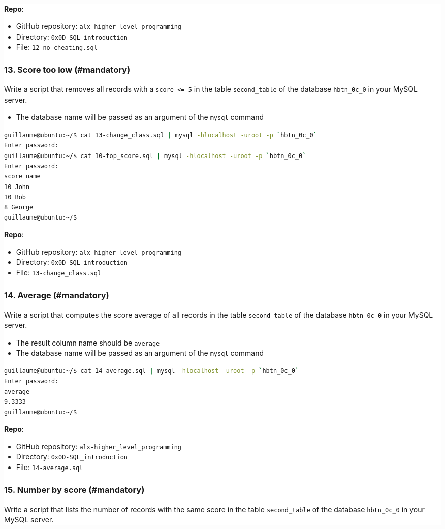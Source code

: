 **Repo**:

- GitHub repository: `alx-higher_level_programming`
- Directory: `0x0D-SQL_introduction`
- File: `12-no_cheating.sql`

### 13. Score too low (#mandatory)

Write a script that removes all records with a `score <= 5` in the table `second_table` of the database `hbtn_0c_0` in your MySQL server.

- The database name will be passed as an argument of the `mysql` command

```Bash
guillaume@ubuntu:~/$ cat 13-change_class.sql | mysql -hlocalhost -uroot -p `hbtn_0c_0`
Enter password:
guillaume@ubuntu:~/$ cat 10-top_score.sql | mysql -hlocalhost -uroot -p `hbtn_0c_0`
Enter password:
score name
10 John
10 Bob
8 George
guillaume@ubuntu:~/$
```

**Repo**:

- GitHub repository: `alx-higher_level_programming`
- Directory: `0x0D-SQL_introduction`
- File: `13-change_class.sql`

### 14. Average (#mandatory)

Write a script that computes the score average of all records in the table `second_table` of the database `hbtn_0c_0` in your MySQL server.

- The result column name should be `average`
- The database name will be passed as an argument of the `mysql` command

```Bash
guillaume@ubuntu:~/$ cat 14-average.sql | mysql -hlocalhost -uroot -p `hbtn_0c_0`
Enter password:
average
9.3333
guillaume@ubuntu:~/$
```

**Repo**:

- GitHub repository: `alx-higher_level_programming`
- Directory: `0x0D-SQL_introduction`
- File: `14-average.sql`

### 15. Number by score (#mandatory)

Write a script that lists the number of records with the same score in the table `second_table` of the database `hbtn_0c_0` in your MySQL server.
